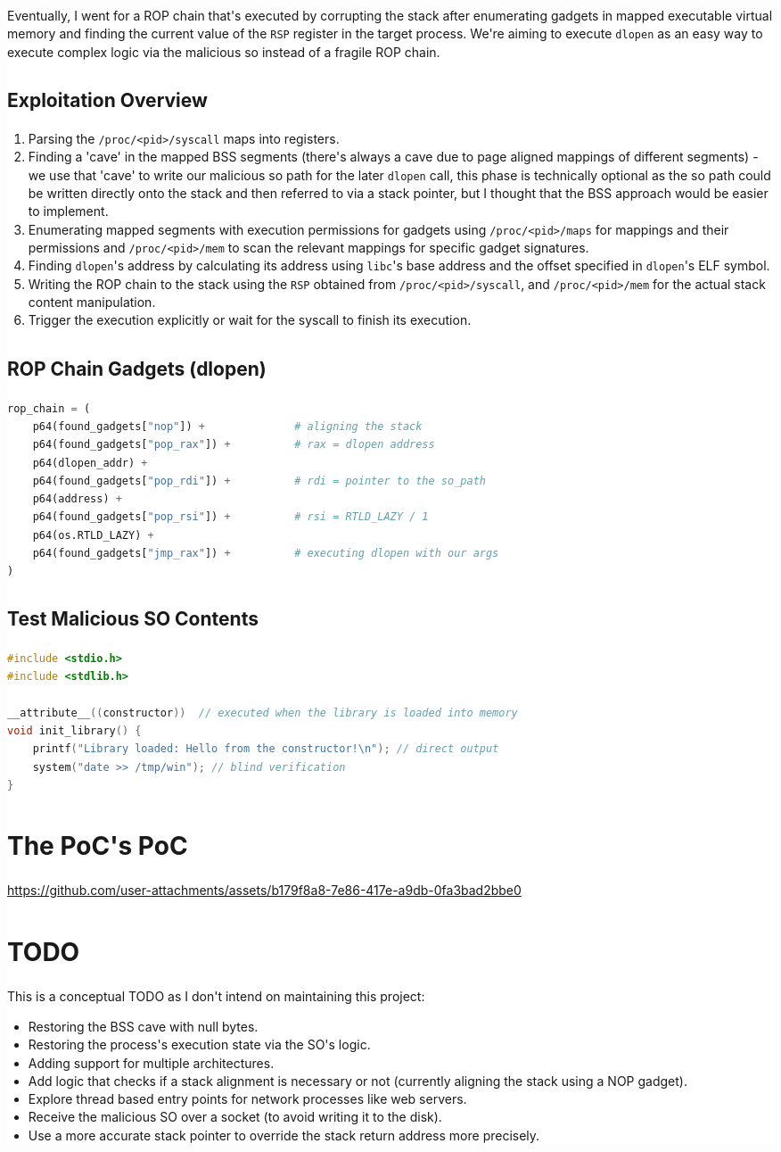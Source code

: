 Eventually, I went for a ROP chain that's executed by corrupting the stack after enumerating gadgets in mapped executable virtual memory and finding the current value of the ``RSP`` register in the target process.
We're aiming to execute ``dlopen`` as an easy way to execute complex logic via the malicious so instead of a fragile ROP chain.
## Exploitation Overview
1. Parsing the ``/proc/<pid>/syscall`` maps into registers.
2. Finding a 'cave' in the mapped BSS segments (there's always a cave due to page aligned mappings of different segments) - we use that 'cave' to write our malicious so path for the later ``dlopen`` call, this phase is technically optional as the so path could be written directly onto the stack and then referred to via a stack pointer, but I thought that the BSS approach would be easier to implement.
3. Enumerating mapped segments with execution permissions for gadgets using ``/proc/<pid>/maps`` for mappings and their permissions and ``/proc/<pid>/mem`` to scan the relevant mappings for specific gadget signatures.
4. Finding ``dlopen``'s address by calculating its address using ``libc``'s base address and the offset specified in ``dlopen``'s ELF symbol.
5. Writing the ROP chain to the stack using the ``RSP`` obtained from ``/proc/<pid>/syscall``,  and ``/proc/<pid>/mem`` for the actual stack content manipulation.
6. Trigger the execution explicitly or wait for the syscall to finish its execution. 
## ROP Chain Gadgets (dlopen)

```python
rop_chain = (  
    p64(found_gadgets["nop"]) +              # aligning the stack
    p64(found_gadgets["pop_rax"]) +          # rax = dlopen address
    p64(dlopen_addr) +                       
    p64(found_gadgets["pop_rdi"]) +          # rdi = pointer to the so_path
    p64(address) +  
    p64(found_gadgets["pop_rsi"]) +          # rsi = RTLD_LAZY / 1
    p64(os.RTLD_LAZY) +  
    p64(found_gadgets["jmp_rax"]) +          # executing dlopen with our args
)
```
## Test Malicious SO Contents
```c
#include <stdio.h>  
#include <stdlib.h>  
  
__attribute__((constructor))  // executed when the library is loaded into memory
void init_library() {  
    printf("Library loaded: Hello from the constructor!\n"); // direct output
    system("date >> /tmp/win"); // blind verification
}
```

# The PoC's PoC
https://github.com/user-attachments/assets/b179f8a8-7e86-417e-a9db-0fa3bad2bbe0
# TODO
This is a conceptual TODO as I don't intend on maintaining this project:
- Restoring the BSS cave with null bytes.
- Restoring the process's execution state via the SO's logic.
- Adding support for multiple architectures.
- Add logic that checks if a stack alignment is necessary or not (currently aligning the stack using a NOP gadget).
- Explore thread based entry points for network processes like web servers.
- Receive the malicious SO over a socket (to avoid writing it to the disk).
- Use a more accurate stack pointer to override the stack return address more precisely.
